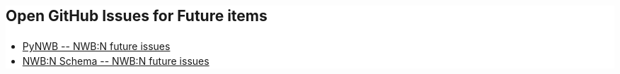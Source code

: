
## Open GitHub Issues for Future items

* <a href="https://github.com/NeurodataWithoutBorders/pynwb/issues?q=is%3Aopen+is%3Aissue+milestone%3AFuture"  target="_blank">PyNWB -- NWB:N future issues</a>
* <a href="https://github.com/NeurodataWithoutBorders/nwb-schema/issues?q=is%3Aopen+is%3Aissue+milestone%3AFuture"  target="_blank">NWB:N Schema -- NWB:N future issues</a>
